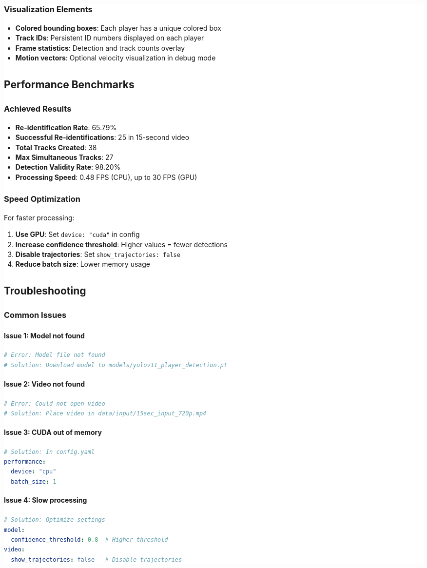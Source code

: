 ### Visualization Elements
- **Colored bounding boxes**: Each player has a unique colored box
- **Track IDs**: Persistent ID numbers displayed on each player
- **Frame statistics**: Detection and track counts overlay
- **Motion vectors**: Optional velocity visualization in debug mode

## Performance Benchmarks

### Achieved Results
- **Re-identification Rate**: 65.79%
- **Successful Re-identifications**: 25 in 15-second video
- **Total Tracks Created**: 38
- **Max Simultaneous Tracks**: 27
- **Detection Validity Rate**: 98.20%
- **Processing Speed**: 0.48 FPS (CPU), up to 30 FPS (GPU)

### Speed Optimization
For faster processing:
1. **Use GPU**: Set `device: "cuda"` in config
2. **Increase confidence threshold**: Higher values = fewer detections
3. **Disable trajectories**: Set `show_trajectories: false`
4. **Reduce batch size**: Lower memory usage

## Troubleshooting

### Common Issues

#### Issue 1: Model not found
```bash
# Error: Model file not found
# Solution: Download model to models/yolov11_player_detection.pt
```

#### Issue 2: Video not found
```bash
# Error: Could not open video
# Solution: Place video in data/input/15sec_input_720p.mp4
```

#### Issue 3: CUDA out of memory
```yaml
# Solution: In config.yaml
performance:
  device: "cpu"
  batch_size: 1
```

#### Issue 4: Slow processing
```yaml
# Solution: Optimize settings
model:
  confidence_threshold: 0.8  # Higher threshold
video:
  show_trajectories: false   # Disable trajectories
```

